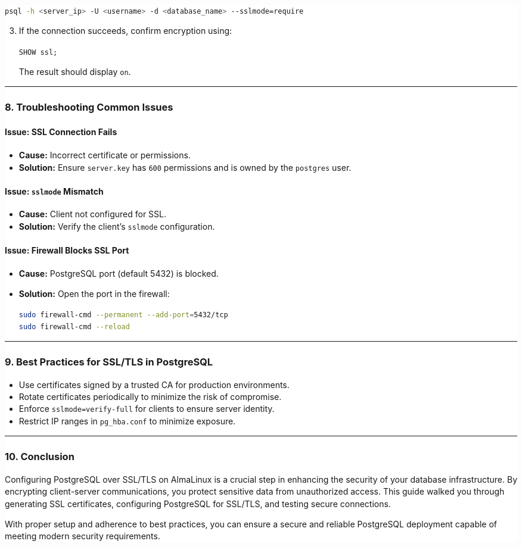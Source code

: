    ```bash
   psql -h <server_ip> -U <username> -d <database_name> --sslmode=require
   ```

3. If the connection succeeds, confirm encryption using:

   ```sql
   SHOW ssl;
   ```

   The result should display `on`.

---

### 8. Troubleshooting Common Issues

#### Issue: SSL Connection Fails

- **Cause:** Incorrect certificate or permissions.
- **Solution:** Ensure `server.key` has `600` permissions and is owned by the `postgres` user.

#### Issue: `sslmode` Mismatch

- **Cause:** Client not configured for SSL.
- **Solution:** Verify the client’s `sslmode` configuration.

#### Issue: Firewall Blocks SSL Port

- **Cause:** PostgreSQL port (default 5432) is blocked.
- **Solution:** Open the port in the firewall:

  ```bash
  sudo firewall-cmd --permanent --add-port=5432/tcp
  sudo firewall-cmd --reload
  ```

---

### 9. Best Practices for SSL/TLS in PostgreSQL

- Use certificates signed by a trusted CA for production environments.
- Rotate certificates periodically to minimize the risk of compromise.
- Enforce `sslmode=verify-full` for clients to ensure server identity.
- Restrict IP ranges in `pg_hba.conf` to minimize exposure.

---

### 10. Conclusion

Configuring PostgreSQL over SSL/TLS on AlmaLinux is a crucial step in enhancing the security of your database infrastructure. By encrypting client-server communications, you protect sensitive data from unauthorized access. This guide walked you through generating SSL certificates, configuring PostgreSQL for SSL/TLS, and testing secure connections.

With proper setup and adherence to best practices, you can ensure a secure and reliable PostgreSQL deployment capable of meeting modern security requirements.
